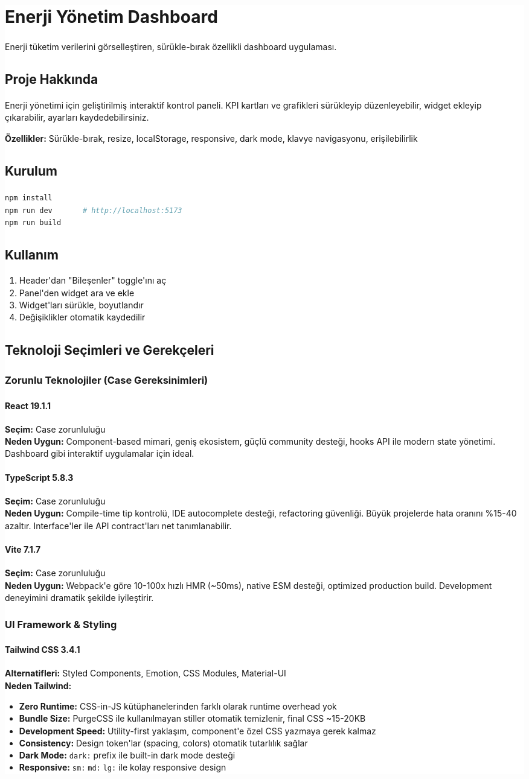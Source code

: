 # Enerji Yönetim Dashboard

Enerji tüketim verilerini görselleştiren, sürükle-bırak özellikli dashboard uygulaması.

## Proje Hakkında

Enerji yönetimi için geliştirilmiş interaktif kontrol paneli. KPI kartları ve grafikleri sürükleyip düzenleyebilir, widget ekleyip çıkarabilir, ayarları kaydedebilirsiniz.

**Özellikler:** Sürükle-bırak, resize, localStorage, responsive, dark mode, klavye navigasyonu, erişilebilirlik

## Kurulum

```bash
npm install
npm run dev       # http://localhost:5173
npm run build
```

## Kullanım

1. Header'dan "Bileşenler" toggle'ını aç
2. Panel'den widget ara ve ekle
3. Widget'ları sürükle, boyutlandır
4. Değişiklikler otomatik kaydedilir

## Teknoloji Seçimleri ve Gerekçeleri

### Zorunlu Teknolojiler (Case Gereksinimleri)

#### React 19.1.1
**Seçim:** Case zorunluluğu  
**Neden Uygun:** Component-based mimari, geniş ekosistem, güçlü community desteği, hooks API ile modern state yönetimi. Dashboard gibi interaktif uygulamalar için ideal.

#### TypeScript 5.8.3
**Seçim:** Case zorunluluğu  
**Neden Uygun:** Compile-time tip kontrolü, IDE autocomplete desteği, refactoring güvenliği. Büyük projelerde hata oranını %15-40 azaltır. Interface'ler ile API contract'ları net tanımlanabilir.

#### Vite 7.1.7
**Seçim:** Case zorunluluğu  
**Neden Uygun:** Webpack'e göre 10-100x hızlı HMR (~50ms), native ESM desteği, optimized production build. Development deneyimini dramatik şekilde iyileştirir.

### UI Framework & Styling

#### Tailwind CSS 3.4.1
**Alternatifleri:** Styled Components, Emotion, CSS Modules, Material-UI  
**Neden Tailwind:**
- **Zero Runtime:** CSS-in-JS kütüphanelerinden farklı olarak runtime overhead yok
- **Bundle Size:** PurgeCSS ile kullanılmayan stiller otomatik temizlenir, final CSS ~15-20KB
- **Development Speed:** Utility-first yaklaşım, component'e özel CSS yazmaya gerek kalmaz
- **Consistency:** Design token'lar (spacing, colors) otomatik tutarlılık sağlar
- **Dark Mode:** `dark:` prefix ile built-in dark mode desteği
- **Responsive:** `sm:` `md:` `lg:` ile kolay responsive design
